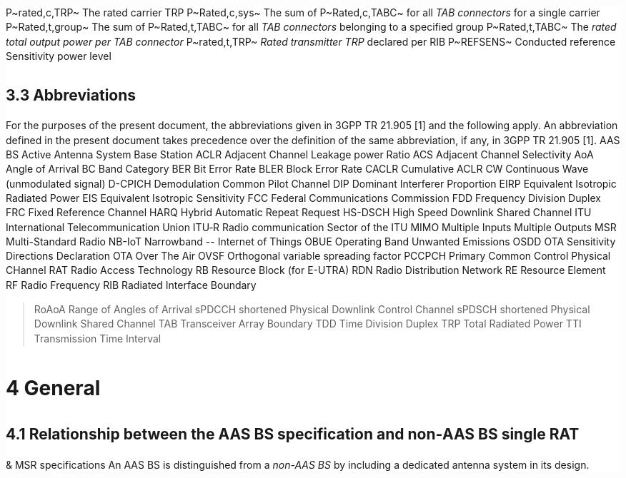 P~rated,c,TRP~ The rated carrier TRP
P~Rated,c,sys~ The sum of P~Rated,c,TABC~ for all _TAB connectors_ for a
single carrier
P~Rated,t,group~ The sum of P~Rated,t,TABC~ for all _TAB connectors_ belonging
to a specified group
P~Rated,t,TABC~ The _rated total output power per TAB connector_
P~rated,t,TRP~ _Rated transmitter TRP_ declared per RIB
P~REFSENS~ Conducted reference Sensitivity power level
## 3.3 Abbreviations
For the purposes of the present document, the abbreviations given in 3GPP TR
21.905 [1] and the following apply. An abbreviation defined in the present
document takes precedence over the definition of the same abbreviation, if
any, in 3GPP TR 21.905 [1].
AAS BS Active Antenna System Base Station
ACLR Adjacent Channel Leakage power Ratio
ACS Adjacent Channel Selectivity
AoA Angle of Arrival
BC Band Category
BER Bit Error Rate
BLER Block Error Rate
CACLR Cumulative ACLR
CW Continuous Wave (unmodulated signal)
D-CPICH Demodulation Common Pilot Channel
DIP Dominant Interferer Proportion
EIRP Equivalent Isotropic Radiated Power
EIS Equivalent Isotropic Sensitivity
FCC Federal Communications Commission
FDD Frequency Division Duplex
FRC Fixed Reference Channel
HARQ Hybrid Automatic Repeat Request
HS-DSCH High Speed Downlink Shared Channel
ITU International Telecommunication Union
ITU‑R Radio communication Sector of the ITU
MIMO Multiple Inputs Multiple Outputs
MSR Multi-Standard Radio
NB-IoT Narrowband -- Internet of Things
OBUE Operating Band Unwanted Emissions
OSDD OTA Sensitivity Directions Declaration
OTA Over The Air
OVSF Orthogonal variable spreading factor
PCCPCH Primary Common Control Physical CHannel
RAT Radio Access Technology
RB Resource Block (for E-UTRA)
RDN Radio Distribution Network
RE Resource Element
RF Radio Frequency
RIB Radiated Interface Boundary
> RoAoA Range of Angles of Arrival
sPDCCH shortened Physical Downlink Control Channel
sPDSCH shortened Physical Downlink Shared Channel
TAB Transceiver Array Boundary
TDD Time Division Duplex
TRP Total Radiated Power
TTI Transmission Time Interval
# 4 General
## 4.1 Relationship between the AAS BS specification and non‑AAS BS single RAT
& MSR specifications
An AAS BS is distinguished from a _non-AAS BS_ by including a dedicated
antenna system in its design.